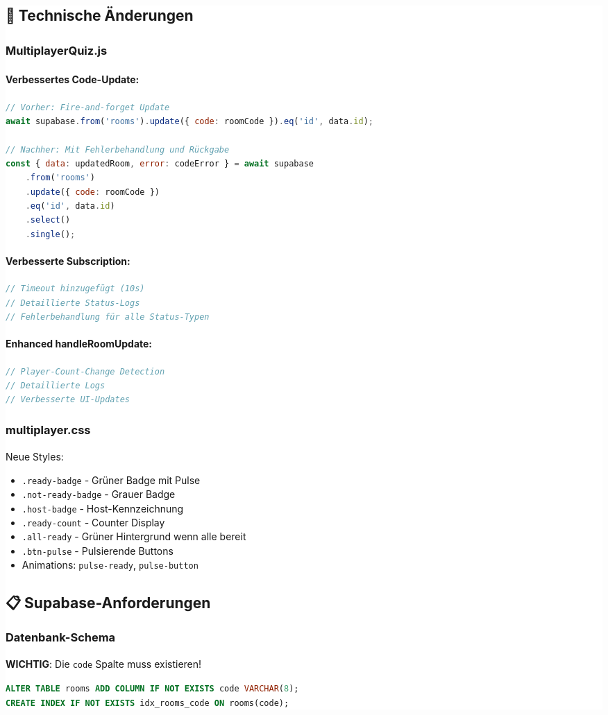## 🔧 Technische Änderungen

### MultiplayerQuiz.js

#### Verbessertes Code-Update:
```javascript
// Vorher: Fire-and-forget Update
await supabase.from('rooms').update({ code: roomCode }).eq('id', data.id);

// Nachher: Mit Fehlerbehandlung und Rückgabe
const { data: updatedRoom, error: codeError } = await supabase
    .from('rooms')
    .update({ code: roomCode })
    .eq('id', data.id)
    .select()
    .single();
```

#### Verbesserte Subscription:
```javascript
// Timeout hinzugefügt (10s)
// Detaillierte Status-Logs
// Fehlerbehandlung für alle Status-Typen
```

#### Enhanced handleRoomUpdate:
```javascript
// Player-Count-Change Detection
// Detaillierte Logs
// Verbesserte UI-Updates
```

### multiplayer.css

Neue Styles:
- `.ready-badge` - Grüner Badge mit Pulse
- `.not-ready-badge` - Grauer Badge
- `.host-badge` - Host-Kennzeichnung
- `.ready-count` - Counter Display
- `.all-ready` - Grüner Hintergrund wenn alle bereit
- `.btn-pulse` - Pulsierende Buttons
- Animations: `pulse-ready`, `pulse-button`

## 📋 Supabase-Anforderungen

### Datenbank-Schema

**WICHTIG**: Die `code` Spalte muss existieren!

```sql
ALTER TABLE rooms ADD COLUMN IF NOT EXISTS code VARCHAR(8);
CREATE INDEX IF NOT EXISTS idx_rooms_code ON rooms(code);
```
